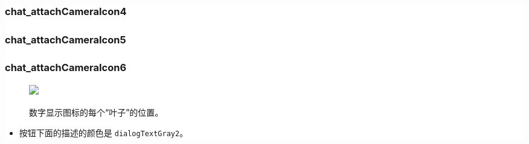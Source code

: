</glossary-variable>

<glossary-variable color="gray">

### chat_attachCameraIcon4

</glossary-variable>

<glossary-variable color="gray">

### chat_attachCameraIcon5

</glossary-variable>

<glossary-variable color="gray">

### chat_attachCameraIcon6

</glossary-variable>

<figure>

![](/images/dialogs.attachpanel.3.png)

<figcaption>

数字显示图标的每个“叶子”的位置。

</figcaption>
</figure>

- 按钮下面的描述的颜色是 `dialogTextGray2`。

